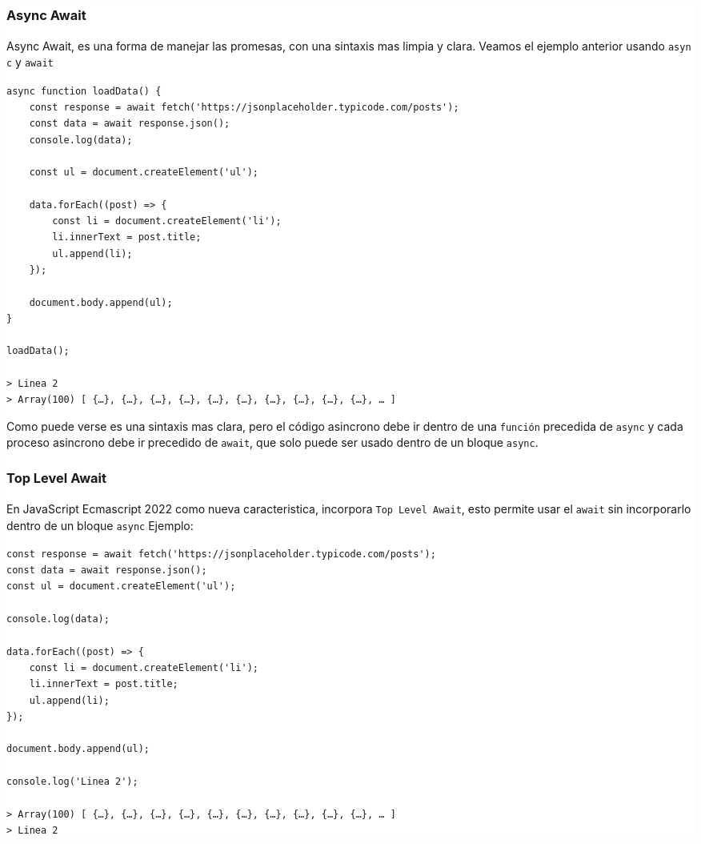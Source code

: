 ### Async Await

Async Await, es una forma de manejar las promesas, con una sintaxis mas limpia y clara. Veamos el ejemplo anterior usando `async` y `await`

```
async function loadData() {
    const response = await fetch('https://jsonplaceholder.typicode.com/posts');
    const data = await response.json();
    console.log(data);

    const ul = document.createElement('ul');

    data.forEach((post) => {
        const li = document.createElement('li');
        li.innerText = post.title;
        ul.append(li);
    });

    document.body.append(ul);
}

loadData();

> Linea 2
> Array(100) [ {…}, {…}, {…}, {…}, {…}, {…}, {…}, {…}, {…}, {…}, … ]
```

Como puede verse es una sintaxis mas clara, pero el código asincrono debe ir dentro de una `función` precedida de `async` y cada proceso asincrono debe ir precedido de `await`, que solo puede ser usado dentro de un bloque `async`.

### Top Level Await

En JavaScript Ecmascript 2022 como nueva caracteristica, incorpora `Top Level Await`, esto permite usar el `await` sin incorporarlo dentro de un bloque `async` Ejemplo:

```
const response = await fetch('https://jsonplaceholder.typicode.com/posts');
const data = await response.json();
const ul = document.createElement('ul');

console.log(data);

data.forEach((post) => {
    const li = document.createElement('li');
    li.innerText = post.title;
    ul.append(li);
});

document.body.append(ul);

console.log('Linea 2');

> Array(100) [ {…}, {…}, {…}, {…}, {…}, {…}, {…}, {…}, {…}, {…}, … ]
> Linea 2
```
